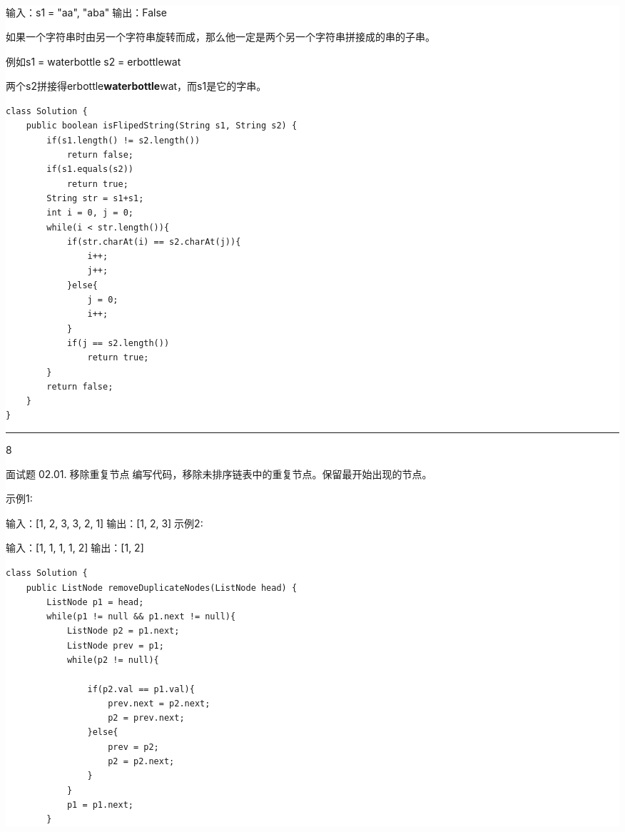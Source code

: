 输入：s1 = "aa", "aba"
 输出：False

如果一个字符串时由另一个字符串旋转而成，那么他一定是两个另一个字符串拼接成的串的子串。

例如s1 = waterbottle s2 = erbottlewat

两个s2拼接得erbottle**waterbottle**wat，而s1是它的字串。

```
class Solution {
    public boolean isFlipedString(String s1, String s2) {
        if(s1.length() != s2.length())
            return false;
        if(s1.equals(s2))
            return true;
        String str = s1+s1;
        int i = 0, j = 0;
        while(i < str.length()){
            if(str.charAt(i) == s2.charAt(j)){
                i++;
                j++;
            }else{
                j = 0;
                i++;
            }
            if(j == s2.length())
                return true;
        }
        return false;
    }
}
```

----------
8

面试题 02.01. 移除重复节点
编写代码，移除未排序链表中的重复节点。保留最开始出现的节点。

示例1:

 输入：[1, 2, 3, 3, 2, 1]
 输出：[1, 2, 3]
示例2:

 输入：[1, 1, 1, 1, 2]
 输出：[1, 2]


```
class Solution {
    public ListNode removeDuplicateNodes(ListNode head) {
        ListNode p1 = head;
        while(p1 != null && p1.next != null){
            ListNode p2 = p1.next;
            ListNode prev = p1;
            while(p2 != null){
            
                if(p2.val == p1.val){
                    prev.next = p2.next;
                    p2 = prev.next;
                }else{
                    prev = p2;
                    p2 = p2.next;
                }
            }
            p1 = p1.next;
        }
```